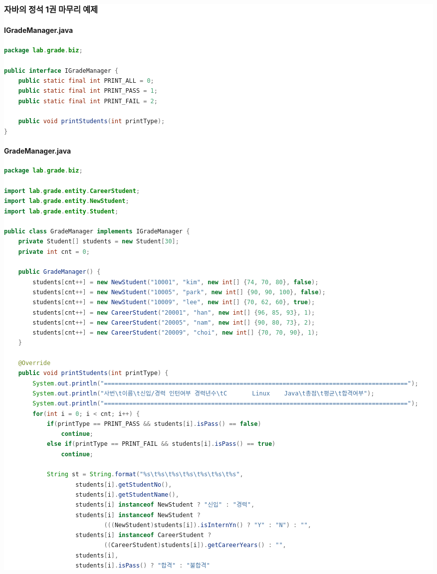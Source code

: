 

### 자바의 정석 1권 마무리 예제

#### IGradeManager.java

```java
package lab.grade.biz;

public interface IGradeManager {
	public static final int PRINT_ALL = 0;
	public static final int PRINT_PASS = 1;
	public static final int PRINT_FAIL = 2;
	
	public void printStudents(int printType);
}

```



#### GradeManager.java

```java
package lab.grade.biz;

import lab.grade.entity.CareerStudent;
import lab.grade.entity.NewStudent;
import lab.grade.entity.Student;

public class GradeManager implements IGradeManager {
	private Student[] students = new Student[30];
	private int cnt = 0;
	
	public GradeManager() {
		students[cnt++] = new NewStudent("10001", "kim", new int[] {74, 70, 80}, false);
		students[cnt++] = new NewStudent("10005", "park", new int[] {90, 90, 100}, false);
		students[cnt++] = new NewStudent("10009", "lee", new int[] {70, 62, 60}, true);
		students[cnt++] = new CareerStudent("20001", "han", new int[] {96, 85, 93}, 1);
		students[cnt++] = new CareerStudent("20005", "nam", new int[] {90, 80, 73}, 2);
		students[cnt++] = new CareerStudent("20009", "choi", new int[] {70, 70, 90}, 1);
	}

	@Override
	public void printStudents(int printType) {
		System.out.println("=====================================================================================");
		System.out.println("사번\t이름\t신입/경력 인턴여부 경력년수\tC       Linux    Java\t총점\t평균\t합격여부");
		System.out.println("=====================================================================================");
		for(int i = 0; i < cnt; i++) {
			if(printType == PRINT_PASS && students[i].isPass() == false)
				continue;
			else if(printType == PRINT_FAIL && students[i].isPass() == true)
				continue;
			
			String st = String.format("%s\t%s\t%s\t%s\t%s\t%s\t%s",
					students[i].getStudentNo(),
					students[i].getStudentName(),
					students[i] instanceof NewStudent ? "신입" : "경력",
					students[i] instanceof NewStudent ? 
							(((NewStudent)students[i]).isInternYn() ? "Y" : "N") : "",
					students[i] instanceof CareerStudent ?
							((CareerStudent)students[i]).getCareerYears() : "",
					students[i],
					students[i].isPass() ? "합격" : "불합격"
```